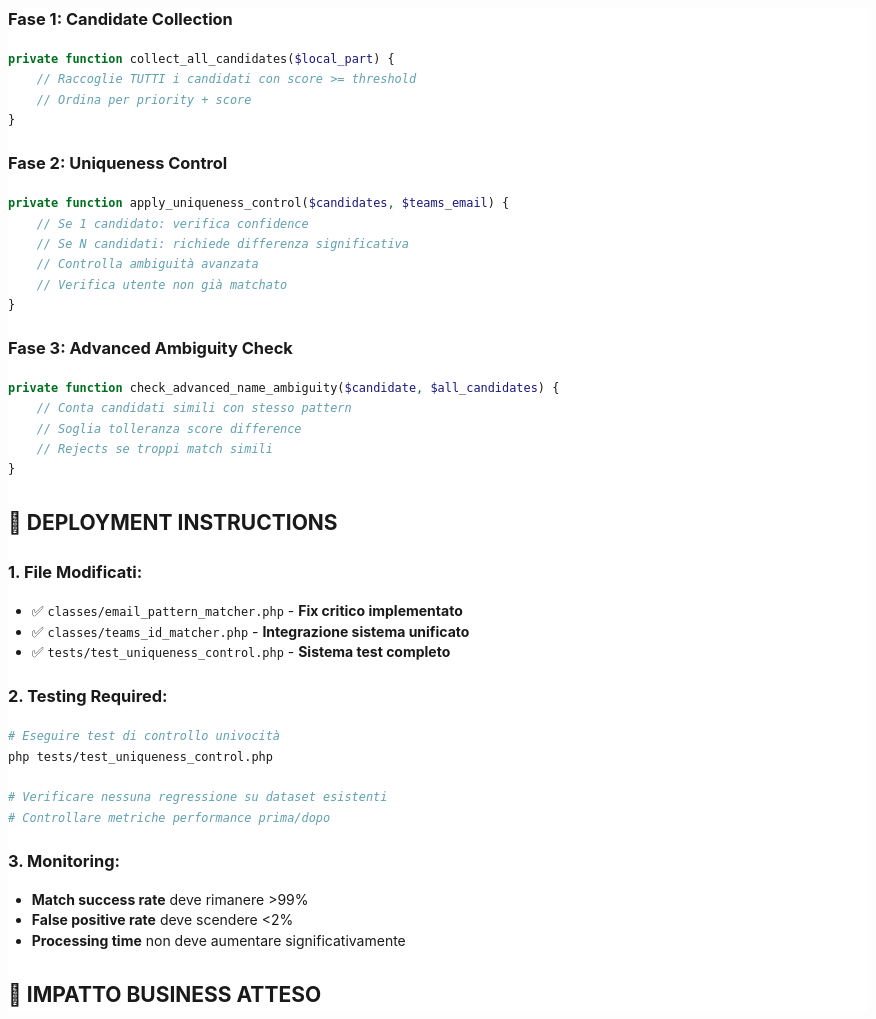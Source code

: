 ### Fase 1: Candidate Collection
```php
private function collect_all_candidates($local_part) {
    // Raccoglie TUTTI i candidati con score >= threshold
    // Ordina per priority + score
}
```

### Fase 2: Uniqueness Control
```php
private function apply_uniqueness_control($candidates, $teams_email) {
    // Se 1 candidato: verifica confidence
    // Se N candidati: richiede differenza significativa
    // Controlla ambiguità avanzata
    // Verifica utente non già matchato
}
```

### Fase 3: Advanced Ambiguity Check
```php
private function check_advanced_name_ambiguity($candidate, $all_candidates) {
    // Conta candidati simili con stesso pattern
    // Soglia tolleranza score difference
    // Rejects se troppi match simili
}
```

## 🚀 DEPLOYMENT INSTRUCTIONS

### 1. File Modificati:
- ✅ `classes/email_pattern_matcher.php` - **Fix critico implementato**
- ✅ `classes/teams_id_matcher.php` - **Integrazione sistema unificato**
- ✅ `tests/test_uniqueness_control.php` - **Sistema test completo**

### 2. Testing Required:
```bash
# Eseguire test di controllo univocità
php tests/test_uniqueness_control.php

# Verificare nessuna regressione su dataset esistenti
# Controllare metriche performance prima/dopo
```

### 3. Monitoring:
- **Match success rate** deve rimanere >99%
- **False positive rate** deve scendere <2%
- **Processing time** non deve aumentare significativamente

## 🎯 IMPATTO BUSINESS ATTESO
